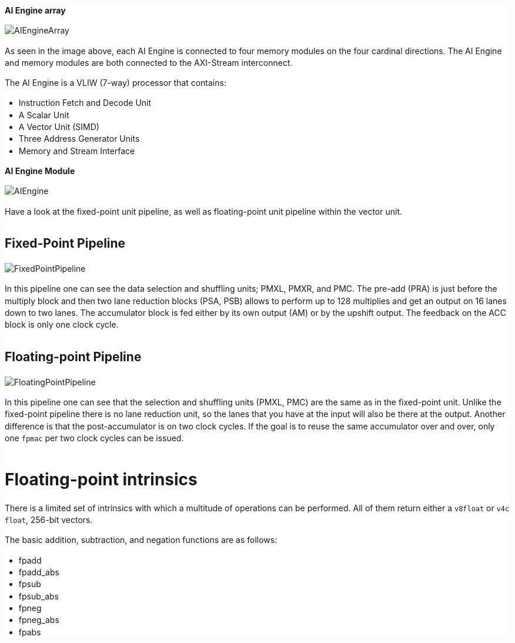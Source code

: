 
**AI Engine array**

![AIEngineArray](./images/AIEngineArray.png)

As seen in the image above, each AI Engine is connected to four memory modules on the four cardinal directions.
The AI Engine and memory modules are both connected to the AXI-Stream interconnect.

The AI Engine is  a VLIW (7-way) processor that contains:
- Instruction Fetch and Decode Unit
- A Scalar Unit
- A Vector Unit (SIMD)
- Three Address Generator Units
- Memory and Stream Interface

**AI Engine Module**

![AIEngine](./images/AIEngine.png)

Have a look at the fixed-point unit pipeline, as well as floating-point unit pipeline within the vector unit.

## Fixed-Point Pipeline

![FixedPointPipeline](./images/FixedPointPipeline.png)

In this pipeline one can see the data selection and shuffling units; PMXL, PMXR, and PMC. The pre-add (PRA) is just before the multiply block and then two lane reduction blocks (PSA, PSB) allows to perform up to 128 multiplies and get an output on 16 lanes down to two lanes. The accumulator block is fed either by its own output (AM) or by the upshift output. The feedback on the ACC block is only one clock cycle.

## Floating-point Pipeline

![FloatingPointPipeline](./images/FloatingPointPipeline.png)

In this pipeline one can see that the selection and shuffling units (PMXL, PMC) are the same as in the fixed-point unit. Unlike the fixed-point pipeline there is no lane reduction unit, so the lanes that you have at the input will also be there at the output. Another difference is that the post-accumulator is on two clock cycles. If the goal is to reuse the same accumulator over and over, only one `fpmac` per two clock cycles can be issued.

# Floating-point intrinsics

There is a limited set of intrinsics with which a multitude of operations can be performed. All of them return either a `v8float` or  `v4cfloat`, 256-bit vectors.

The basic addition, subtraction, and negation functions are as follows:
- fpadd
- fpadd_abs
- fpsub
- fpsub_abs
- fpneg
- fpneg_abs
- fpabs
